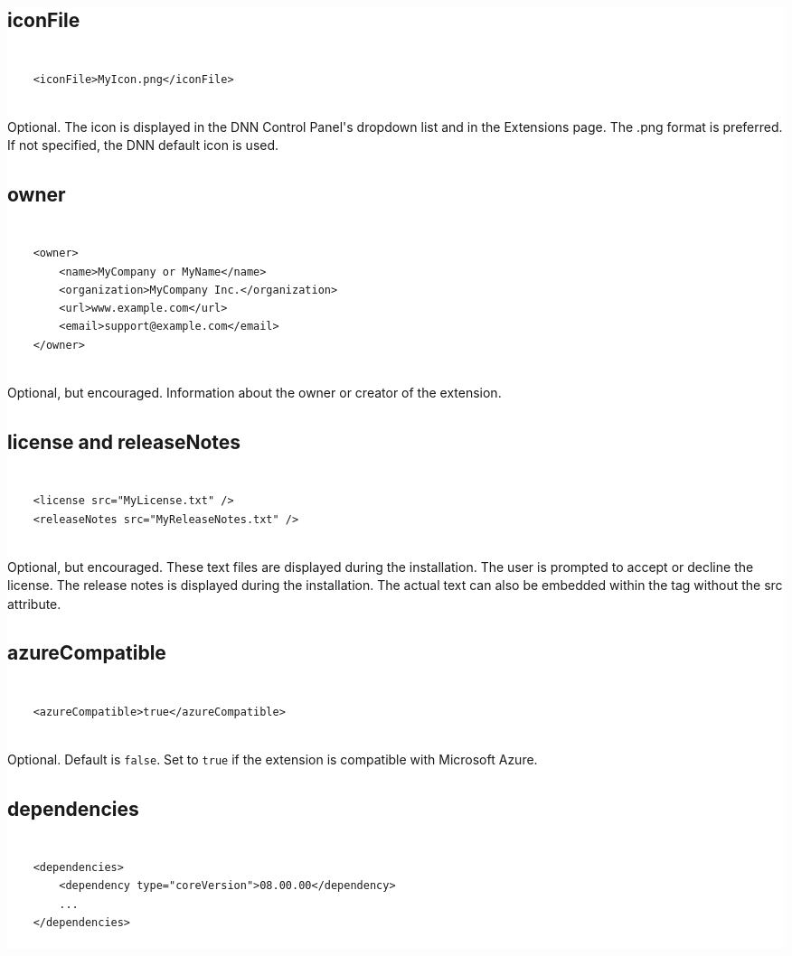 ## iconFile

```

    <iconFile>MyIcon.png</iconFile>
            
```

Optional. The icon is displayed in the DNN Control Panel's dropdown list and in the Extensions page. The .png format is preferred. If not specified, the DNN default icon is used.

## owner

```

    <owner>
        <name>MyCompany or MyName</name>
        <organization>MyCompany Inc.</organization>
        <url>www.example.com</url>
        <email>support@example.com</email>
    </owner>
            
```

Optional, but encouraged. Information about the owner or creator of the extension.

## license and releaseNotes

```

    <license src="MyLicense.txt" />
    <releaseNotes src="MyReleaseNotes.txt" />
            
```

Optional, but encouraged. These text files are displayed during the installation. The user is prompted to accept or decline the license. The release notes is displayed during the installation. The actual text can also be embedded within the tag without the src attribute.

## azureCompatible

```

    <azureCompatible>true</azureCompatible>
            
```

Optional. Default is `false`. Set to `true` if the extension is compatible with Microsoft Azure.

## dependencies

```

    <dependencies>
        <dependency type="coreVersion">08.00.00</dependency>
        ...
    </dependencies>
            
```

